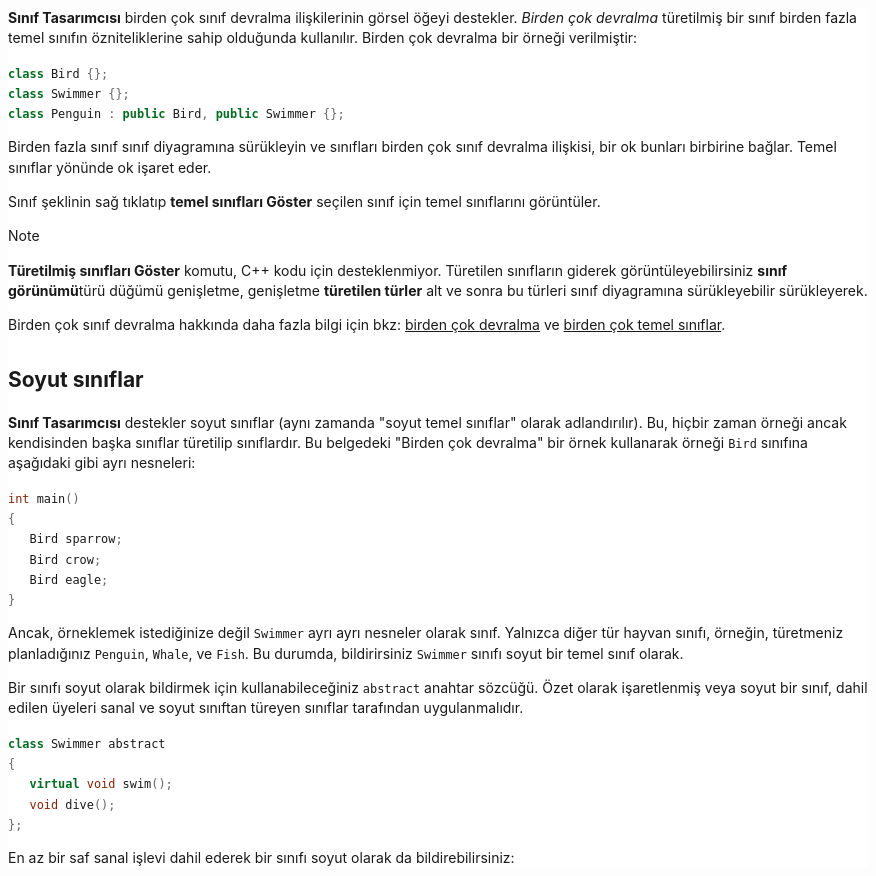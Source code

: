 **Sınıf Tasarımcısı** birden çok sınıf devralma ilişkilerinin görsel öğeyi destekler. *Birden çok devralma* türetilmiş bir sınıf birden fazla temel sınıfın özniteliklerine sahip olduğunda kullanılır. Birden çok devralma bir örneği verilmiştir:

```cpp
class Bird {};
class Swimmer {};
class Penguin : public Bird, public Swimmer {};
```

Birden fazla sınıf sınıf diyagramına sürükleyin ve sınıfları birden çok sınıf devralma ilişkisi, bir ok bunları birbirine bağlar. Temel sınıflar yönünde ok işaret eder.

Sınıf şeklinin sağ tıklatıp **temel sınıfları Göster** seçilen sınıf için temel sınıflarını görüntüler.

> [!NOTE]
> **Türetilmiş sınıfları Göster** komutu, C++ kodu için desteklenmiyor. Türetilen sınıfların giderek görüntüleyebilirsiniz **sınıf görünümü**türü düğümü genişletme, genişletme **türetilen türler** alt ve sonra bu türleri sınıf diyagramına sürükleyebilir sürükleyerek.

Birden çok sınıf devralma hakkında daha fazla bilgi için bkz: [birden çok devralma](https://msdn.microsoft.com/library/6td5yws2.aspx) ve [birden çok temel sınıflar](/cpp/cpp/multiple-base-classes).

## <a name="abstract-classes"></a>Soyut sınıflar

**Sınıf Tasarımcısı** destekler soyut sınıflar (aynı zamanda "soyut temel sınıflar" olarak adlandırılır). Bu, hiçbir zaman örneği ancak kendisinden başka sınıflar türetilip sınıflardır. Bu belgedeki "Birden çok devralma" bir örnek kullanarak örneği `Bird` sınıfına aşağıdaki gibi ayrı nesneleri:

```cpp
int main()
{
   Bird sparrow;
   Bird crow;
   Bird eagle;
}
```

Ancak, örneklemek istediğinize değil `Swimmer` ayrı ayrı nesneler olarak sınıf. Yalnızca diğer tür hayvan sınıfı, örneğin, türetmeniz planladığınız `Penguin`, `Whale`, ve `Fish`. Bu durumda, bildirirsiniz `Swimmer` sınıfı soyut bir temel sınıf olarak.

Bir sınıfı soyut olarak bildirmek için kullanabileceğiniz `abstract` anahtar sözcüğü. Özet olarak işaretlenmiş veya soyut bir sınıf, dahil edilen üyeleri sanal ve soyut sınıftan türeyen sınıflar tarafından uygulanmalıdır.

```cpp
class Swimmer abstract
{
   virtual void swim();
   void dive();
};
```

En az bir saf sanal işlevi dahil ederek bir sınıfı soyut olarak da bildirebilirsiniz:
